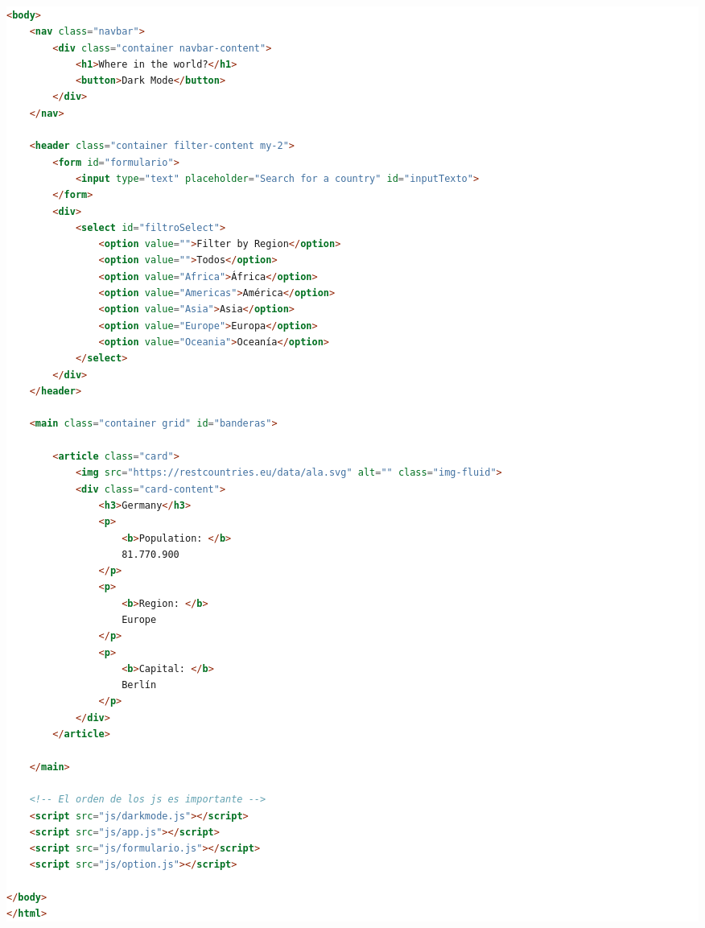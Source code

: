 ```html
<body>
    <nav class="navbar">
        <div class="container navbar-content">
            <h1>Where in the world?</h1>
            <button>Dark Mode</button>
        </div>
    </nav>

    <header class="container filter-content my-2">
        <form id="formulario">
            <input type="text" placeholder="Search for a country" id="inputTexto">
        </form>
        <div>
            <select id="filtroSelect">
                <option value="">Filter by Region</option>
                <option value="">Todos</option>
                <option value="Africa">África</option>
                <option value="Americas">América</option>
                <option value="Asia">Asia</option>
                <option value="Europe">Europa</option>
                <option value="Oceania">Oceanía</option>
            </select>
        </div>
    </header>

    <main class="container grid" id="banderas">
       
        <article class="card">
            <img src="https://restcountries.eu/data/ala.svg" alt="" class="img-fluid">
            <div class="card-content">
                <h3>Germany</h3>
                <p>
                    <b>Population: </b>
                    81.770.900
                </p>
                <p>
                    <b>Region: </b>
                    Europe
                </p>
                <p>
                    <b>Capital: </b>
                    Berlín
                </p>
            </div>
        </article>

    </main>

    <!-- El orden de los js es importante -->
    <script src="js/darkmode.js"></script>
    <script src="js/app.js"></script>
    <script src="js/formulario.js"></script>
    <script src="js/option.js"></script>

</body>
</html>
```
